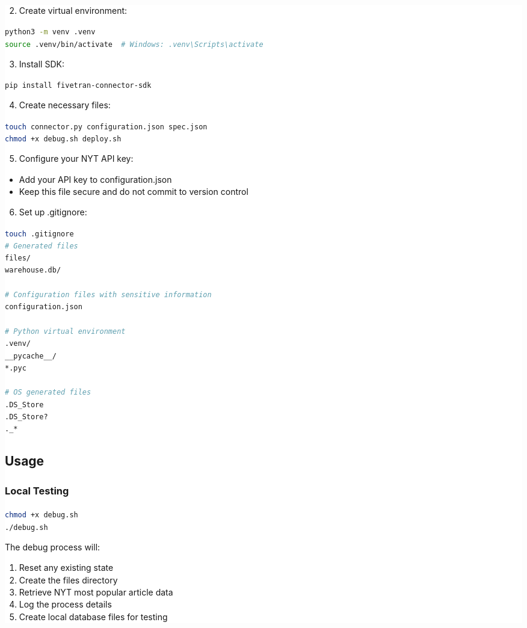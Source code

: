 2. Create virtual environment:
```bash
python3 -m venv .venv
source .venv/bin/activate  # Windows: .venv\Scripts\activate
```

3. Install SDK:
```bash
pip install fivetran-connector-sdk
```

4. Create necessary files:
```bash
touch connector.py configuration.json spec.json
chmod +x debug.sh deploy.sh
```

5. Configure your NYT API key:
- Add your API key to configuration.json
- Keep this file secure and do not commit to version control

6. Set up .gitignore:
```bash
touch .gitignore
# Generated files
files/
warehouse.db/

# Configuration files with sensitive information
configuration.json

# Python virtual environment
.venv/
__pycache__/
*.pyc

# OS generated files
.DS_Store
.DS_Store?
._*
```

## Usage

### Local Testing
```bash
chmod +x debug.sh
./debug.sh
```

The debug process will:
1. Reset any existing state
2. Create the files directory
3. Retrieve NYT most popular article data
4. Log the process details
5. Create local database files for testing

